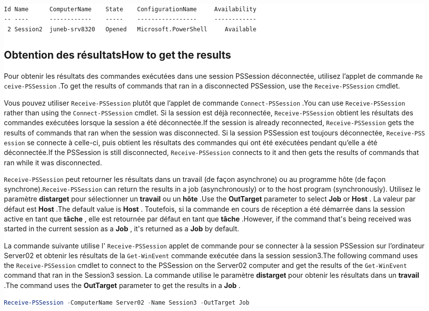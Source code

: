 ```Output
Id Name      ComputerName    State    ConfigurationName     Availability
-- ----      ------------    -----    -----------------     ------------
 2 Session2  juneb-srv8320   Opened   Microsoft.PowerShell     Available
```

## <a name="how-to-get-the-results"></a><span data-ttu-id="519a8-172">Obtention des résultats</span><span class="sxs-lookup"><span data-stu-id="519a8-172">How to get the results</span></span>

<span data-ttu-id="519a8-173">Pour obtenir les résultats des commandes exécutées dans une session PSSession déconnectée, utilisez l’applet de commande `Receive-PSSession` .</span><span class="sxs-lookup"><span data-stu-id="519a8-173">To get the results of commands that ran in a disconnected PSSession, use the `Receive-PSSession` cmdlet.</span></span>

<span data-ttu-id="519a8-174">Vous pouvez utiliser `Receive-PSSession` plutôt que l’applet de commande `Connect-PSSession` .</span><span class="sxs-lookup"><span data-stu-id="519a8-174">You can use `Receive-PSSession` rather than using the `Connect-PSSession` cmdlet.</span></span> <span data-ttu-id="519a8-175">Si la session est déjà reconnectée, `Receive-PSSession` obtient les résultats des commandes exécutées lorsque la session a été déconnectée.</span><span class="sxs-lookup"><span data-stu-id="519a8-175">If the session is already reconnected, `Receive-PSSession` gets the results of commands that ran when the session was disconnected.</span></span> <span data-ttu-id="519a8-176">Si la session PSSession est toujours déconnectée, `Receive-PSSession` se connecte à celle-ci, puis obtient les résultats des commandes qui ont été exécutées pendant qu’elle a été déconnectée.</span><span class="sxs-lookup"><span data-stu-id="519a8-176">If the PSSession is still disconnected, `Receive-PSSession` connects to it and then gets the results of commands that ran while it was disconnected.</span></span>

<span data-ttu-id="519a8-177">`Receive-PSSession` peut retourner les résultats dans un travail (de façon asynchrone) ou au programme hôte (de façon synchrone).</span><span class="sxs-lookup"><span data-stu-id="519a8-177">`Receive-PSSession` can return the results in a job (asynchronously) or to the host program (synchronously).</span></span> <span data-ttu-id="519a8-178">Utilisez le paramètre **distarget** pour sélectionner un **travail** ou un **hôte** .</span><span class="sxs-lookup"><span data-stu-id="519a8-178">Use the **OutTarget** parameter to select **Job** or **Host** .</span></span> <span data-ttu-id="519a8-179">La valeur par défaut est **Host** .</span><span class="sxs-lookup"><span data-stu-id="519a8-179">The default value is **Host** .</span></span> <span data-ttu-id="519a8-180">Toutefois, si la commande en cours de réception a été démarrée dans la session active en tant que **tâche** , elle est retournée par défaut en tant que **tâche** .</span><span class="sxs-lookup"><span data-stu-id="519a8-180">However, if the command that's being received was started in the current session as a **Job** , it's returned as a **Job** by default.</span></span>

<span data-ttu-id="519a8-181">La commande suivante utilise l' `Receive-PSSession` applet de commande pour se connecter à la session PSSession sur l’ordinateur Server02 et obtenir les résultats de la `Get-WinEvent` commande exécutée dans la session session3.</span><span class="sxs-lookup"><span data-stu-id="519a8-181">The following command uses the `Receive-PSSession` cmdlet to connect to the PSSession on the Server02 computer and get the results of the `Get-WinEvent` command that ran in the Session3 session.</span></span> <span data-ttu-id="519a8-182">La commande utilise le paramètre **distarget** pour obtenir les résultats dans un **travail** .</span><span class="sxs-lookup"><span data-stu-id="519a8-182">The command uses the **OutTarget** parameter to get the results in a **Job** .</span></span>

```powershell
Receive-PSSession -ComputerName Server02 -Name Session3 -OutTarget Job
```
